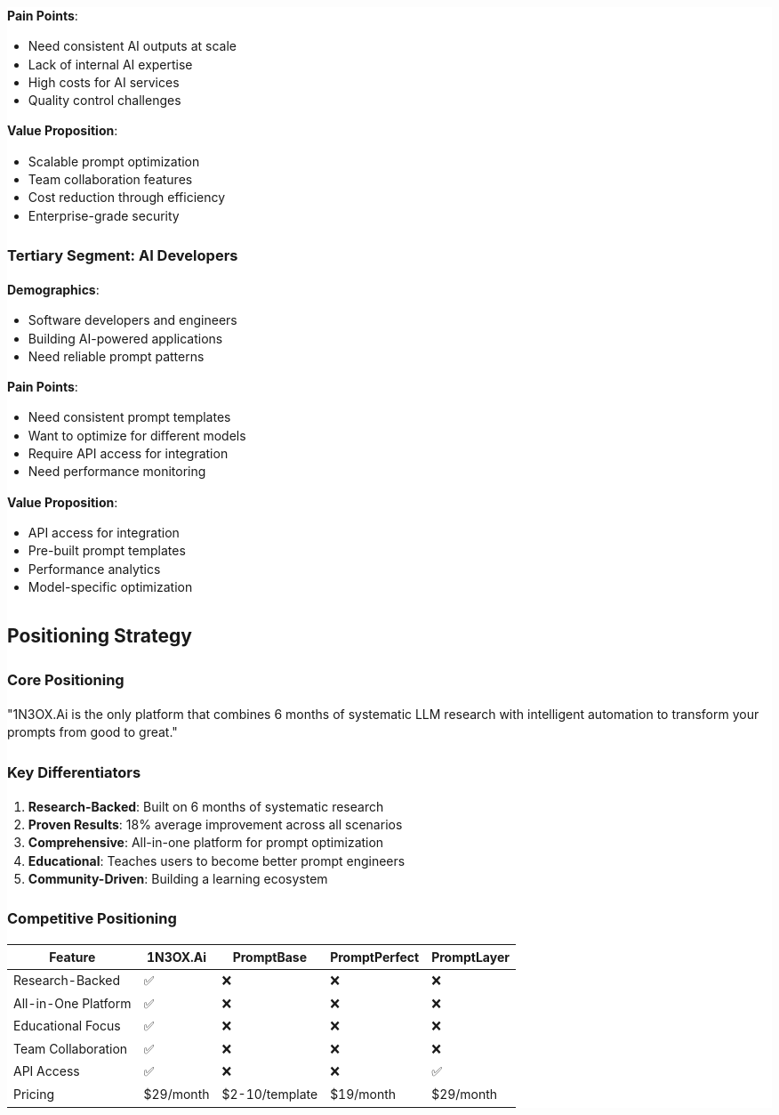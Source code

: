 **Pain Points**:
- Need consistent AI outputs at scale
- Lack of internal AI expertise
- High costs for AI services
- Quality control challenges

**Value Proposition**:
- Scalable prompt optimization
- Team collaboration features
- Cost reduction through efficiency
- Enterprise-grade security

### Tertiary Segment: AI Developers
**Demographics**:
- Software developers and engineers
- Building AI-powered applications
- Need reliable prompt patterns

**Pain Points**:
- Need consistent prompt templates
- Want to optimize for different models
- Require API access for integration
- Need performance monitoring

**Value Proposition**:
- API access for integration
- Pre-built prompt templates
- Performance analytics
- Model-specific optimization

## Positioning Strategy

### Core Positioning
"1N3OX.Ai is the only platform that combines 6 months of systematic LLM research with intelligent automation to transform your prompts from good to great."

### Key Differentiators
1. **Research-Backed**: Built on 6 months of systematic research
2. **Proven Results**: 18% average improvement across all scenarios
3. **Comprehensive**: All-in-one platform for prompt optimization
4. **Educational**: Teaches users to become better prompt engineers
5. **Community-Driven**: Building a learning ecosystem

### Competitive Positioning
| Feature | 1N3OX.Ai | PromptBase | PromptPerfect | PromptLayer |
|---------|-----------|------------|---------------|-------------|
| Research-Backed | ✅ | ❌ | ❌ | ❌ |
| All-in-One Platform | ✅ | ❌ | ❌ | ❌ |
| Educational Focus | ✅ | ❌ | ❌ | ❌ |
| Team Collaboration | ✅ | ❌ | ❌ | ❌ |
| API Access | ✅ | ❌ | ❌ | ✅ |
| Pricing | $29/month | $2-10/template | $19/month | $29/month |
